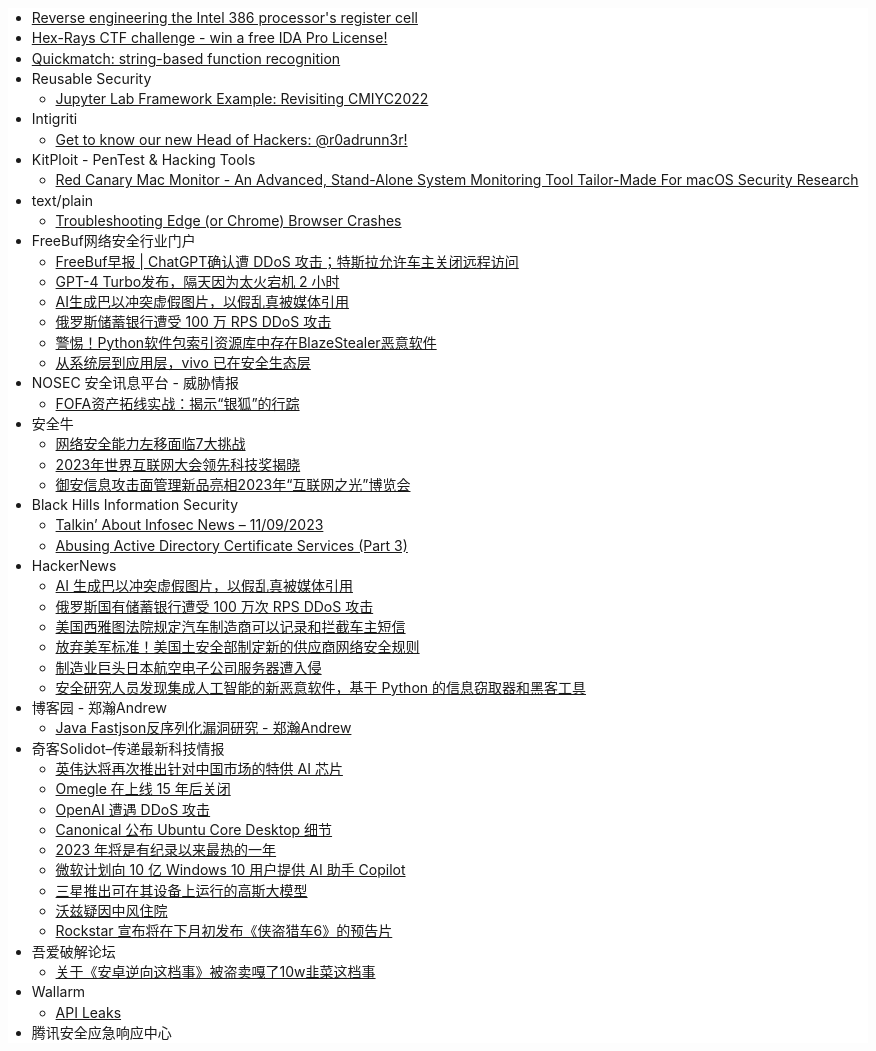   - [Reverse engineering the Intel 386 processor's register cell](https://www.reddit.com/r/ReverseEngineering/comments/17rnj9a/reverse_engineering_the_intel_386_processors/)
  - [Hex-Rays CTF challenge - win a free IDA Pro License!](https://www.reddit.com/r/ReverseEngineering/comments/17rc1q0/hexrays_ctf_challenge_win_a_free_ida_pro_license/)
  - [Quickmatch: string-based function recognition](https://www.reddit.com/r/ReverseEngineering/comments/17r343p/quickmatch_stringbased_function_recognition/)
- Reusable Security
  - [Jupyter Lab Framework Example: Revisiting CMIYC2022](https://reusablesec.blogspot.com/2023/11/jupyter-lab-framework-example.html)
- Intigriti
  - [Get to know our new Head of Hackers: @r0adrunn3r!](https://blog.intigriti.com/2023/11/09/get-to-know-our-new-head-of-hackers-r0adrunn3r/)
- KitPloit - PenTest & Hacking Tools
  - [Red Canary Mac Monitor - An Advanced, Stand-Alone System Monitoring Tool Tailor-Made For macOS Security Research](http://www.kitploit.com/2023/11/red-canary-mac-monitor-advanced-stand.html)
- text/plain
  - [Troubleshooting Edge (or Chrome) Browser Crashes](https://textslashplain.com/2023/11/09/troubleshooting-edge-or-chrome-browser-crashes/)
- FreeBuf网络安全行业门户
  - [FreeBuf早报 | ChatGPT确认遭 DDoS 攻击；特斯拉允许车主关闭远程访问](https://www.freebuf.com/news/383401.html)
  - [GPT-4 Turbo发布，隔天因为太火宕机 2 小时](https://www.freebuf.com/news/383346.html)
  - [AI生成巴以冲突虚假图片，以假乱真被媒体引用](https://www.freebuf.com/news/383328.html)
  - [俄罗斯储蓄银行遭受 100 万 RPS DDoS 攻击](https://www.freebuf.com/news/383319.html)
  - [警惕！Python软件包索引资源库中存在BlazeStealer恶意软件](https://www.freebuf.com/news/383317.html)
  - [从系统层到应用层，vivo 已在安全生态层](https://www.freebuf.com/articles/neopoints/383312.html)
- NOSEC 安全讯息平台 - 威胁情报
  - [FOFA资产拓线实战：揭示“银狐”的行踪](https://nosec.org/home/detail/5116.html)
- 安全牛
  - [网络安全能力左移面临7大挑战](https://www.aqniu.com/industry/100885.html)
  - [2023年世界互联网大会领先科技奖揭晓](https://www.aqniu.com/industry/100883.html)
  - [御安信息攻击面管理新品亮相2023年“互联网之光”博览会](https://www.aqniu.com/vendor/100870.html)
- Black Hills Information Security
  - [Talkin’ About Infosec News – 11/09/2023](https://www.blackhillsinfosec.com/talkin-about-infosec-news-11-09-2023/)
  - [Abusing Active Directory Certificate Services (Part 3)](https://www.blackhillsinfosec.com/abusing-active-directory-certificate-services-part-3/)
- HackerNews
  - [AI 生成巴以冲突虚假图片，以假乱真被媒体引用](https://hackernews.cc/archives/46848)
  - [俄罗斯国有储蓄银行遭受 100 万次 RPS DDoS 攻击](https://hackernews.cc/archives/46843)
  - [美国西雅图法院规定汽车制造商可以记录和拦截车主短信](https://hackernews.cc/archives/46838)
  - [放弃美军标准！美国土安全部制定新的供应商网络安全规则](https://hackernews.cc/archives/46833)
  - [制造业巨头日本航空电子公司服务器遭入侵](https://hackernews.cc/archives/46824)
  - [安全研究人员发现集成人工智能的新恶意软件，基于 Python 的信息窃取器和黑客工具](https://hackernews.cc/archives/46821)
- 博客园 - 郑瀚Andrew
  - [Java Fastjson反序列化漏洞研究 - 郑瀚Andrew](https://www.cnblogs.com/LittleHann/p/17816844.html)
- 奇客Solidot–传递最新科技情报
  - [英伟达将再次推出针对中国市场的特供 AI 芯片](https://www.solidot.org/story?sid=76581)
  - [Omegle 在上线 15 年后关闭](https://www.solidot.org/story?sid=76580)
  - [OpenAI 遭遇 DDoS 攻击](https://www.solidot.org/story?sid=76579)
  - [Canonical 公布 Ubuntu Core Desktop 细节](https://www.solidot.org/story?sid=76578)
  - [2023 年将是有纪录以来最热的一年](https://www.solidot.org/story?sid=76577)
  - [微软计划向 10 亿 Windows 10 用户提供 AI 助手 Copilot](https://www.solidot.org/story?sid=76576)
  - [三星推出可在其设备上运行的高斯大模型](https://www.solidot.org/story?sid=76575)
  - [沃兹疑因中风住院](https://www.solidot.org/story?sid=76574)
  - [Rockstar 宣布将在下月初发布《侠盗猎车6》的预告片](https://www.solidot.org/story?sid=76573)
- 吾爱破解论坛
  - [关于《安卓逆向这档事》被盗卖嘎了10w韭菜这档事](https://mp.weixin.qq.com/s?__biz=MjM5Mjc3MDM2Mw==&mid=2651139830&idx=1&sn=16b8f2897af053f454b4607b48cb1cb2&chksm=bd50bea28a2737b47ef539c94adb36988532ab6df3e83ff64e1f216e80a571ab90c50d24734b&scene=58&subscene=0#rd)
- Wallarm
  - [API Leaks](https://lab.wallarm.com/what/api-leaks/)
- 腾讯安全应急响应中心